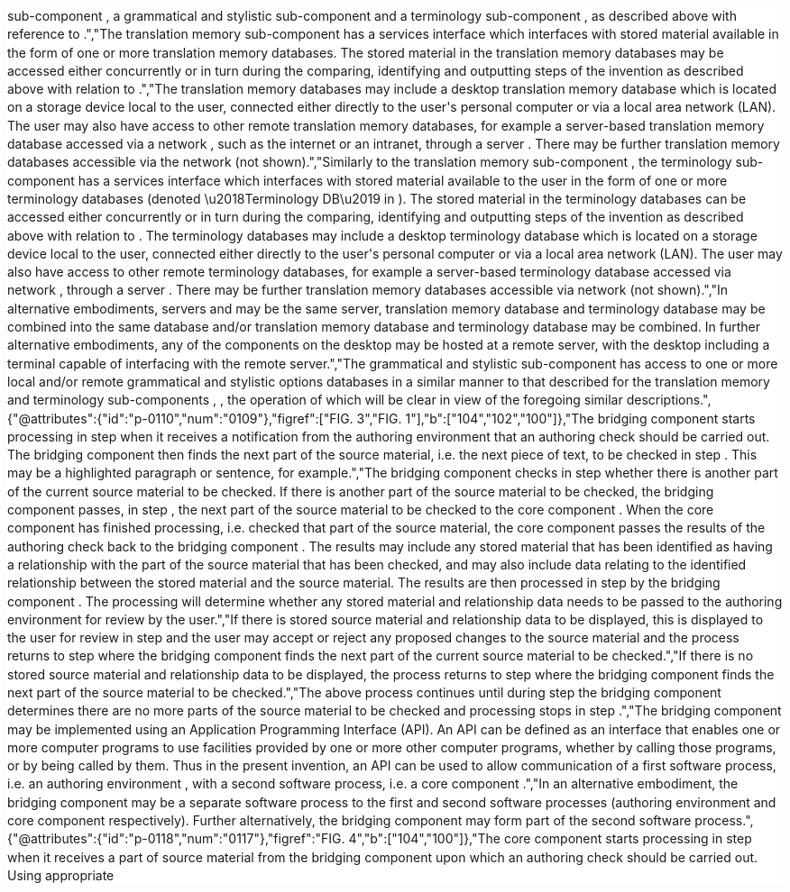 sub-component , a grammatical and stylistic sub-component  and a terminology sub-component , as described above with reference to .","The translation memory sub-component  has a services interface  which interfaces with stored material available in the form of one or more translation memory databases. The stored material in the translation memory databases may be accessed either concurrently or in turn during the comparing, identifying and outputting steps of the invention as described above with relation to .","The translation memory databases may include a desktop translation memory database which is located on a storage device local to the user, connected either directly to the user's personal computer or via a local area network (LAN). The user may also have access to other remote translation memory databases, for example a server-based translation memory database accessed via a network , such as the internet or an intranet, through a server . There may be further translation memory databases accessible via the network  (not shown).","Similarly to the translation memory sub-component , the terminology sub-component  has a services interface  which interfaces with stored material available to the user in the form of one or more terminology databases (denoted \u2018Terminology DB\u2019 in ). The stored material in the terminology databases can be accessed either concurrently or in turn during the comparing, identifying and outputting steps of the invention as described above with relation to . The terminology databases may include a desktop terminology database which is located on a storage device local to the user, connected either directly to the user's personal computer or via a local area network (LAN). The user may also have access to other remote terminology databases, for example a server-based terminology database accessed via network , through a server . There may be further translation memory databases accessible via network  (not shown).","In alternative embodiments, servers  and  may be the same server, translation memory database and terminology database may be combined into the same database and\/or translation memory database and terminology database may be combined. In further alternative embodiments, any of the components on the desktop may be hosted at a remote server, with the desktop including a terminal capable of interfacing with the remote server.","The grammatical and stylistic sub-component  has access to one or more local and\/or remote grammatical and stylistic options databases  in a similar manner to that described for the translation memory and terminology sub-components , , the operation of which will be clear in view of the foregoing similar descriptions.",{"@attributes":{"id":"p-0110","num":"0109"},"figref":["FIG. 3","FIG. 1"],"b":["104","102","100"]},"The bridging component  starts processing in step  when it receives a notification from the authoring environment  that an authoring check should be carried out. The bridging component  then finds the next part of the source material, i.e. the next piece of text, to be checked in step . This may be a highlighted paragraph or sentence, for example.","The bridging component checks in step  whether there is another part of the current source material to be checked. If there is another part of the source material to be checked, the bridging component  passes, in step , the next part of the source material to be checked to the core component . When the core component has finished processing, i.e. checked that part of the source material, the core component passes the results  of the authoring check back to the bridging component . The results  may include any stored material that has been identified as having a relationship with the part of the source material that has been checked, and may also include data relating to the identified relationship between the stored material and the source material. The results are then processed in step  by the bridging component . The processing will determine  whether any stored material and relationship data needs to be passed to the authoring environment  for review by the user.","If there is stored source material and relationship data to be displayed, this is displayed to the user for review in step  and the user may accept or reject any proposed changes to the source material and the process returns to step  where the bridging component finds the next part of the current source material to be checked.","If there is no stored source material and relationship data to be displayed, the process returns to step  where the bridging component finds the next part of the source material to be checked.","The above process continues until during step  the bridging component determines there are no more parts of the source material to be checked and processing stops in step .","The bridging component may be implemented using an Application Programming Interface (API). An API can be defined as an interface that enables one or more computer programs to use facilities provided by one or more other computer programs, whether by calling those programs, or by being called by them. Thus in the present invention, an API can be used to allow communication of a first software process, i.e. an authoring environment , with a second software process, i.e. a core component .","In an alternative embodiment, the bridging component may be a separate software process to the first and second software processes (authoring environment and core component respectively). Further alternatively, the bridging component may form part of the second software process.",{"@attributes":{"id":"p-0118","num":"0117"},"figref":"FIG. 4","b":["104","100"]},"The core component  starts processing in step  when it receives a part of source material from the bridging component  upon which an authoring check should be carried out. Using appropriate
